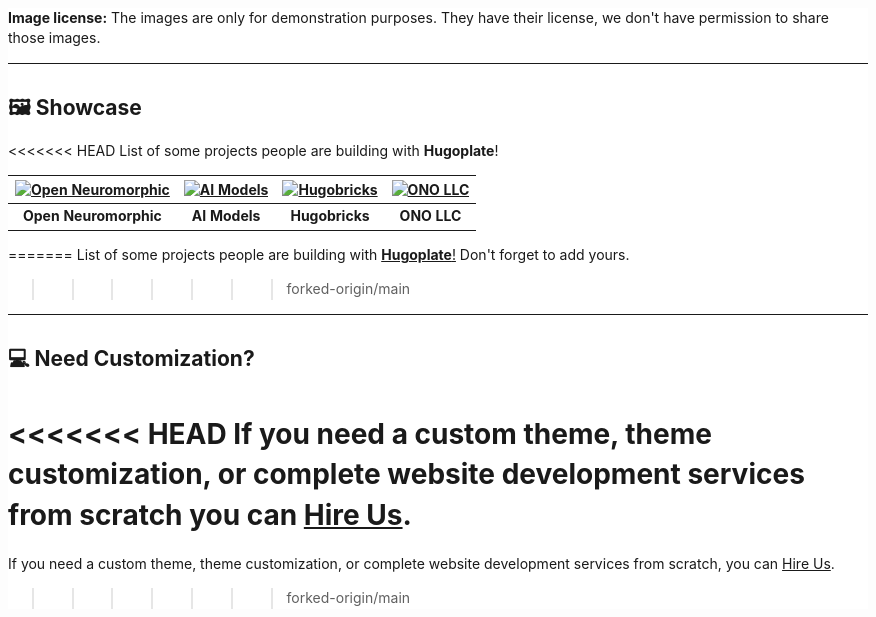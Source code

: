 **Image license:** The images are only for demonstration purposes. They have their license, we don't have permission to share those images.

---

## 🖼️ Showcase

<<<<<<< HEAD
List of some projects people are building with **Hugoplate**!

| [![Open Neuromorphic](https://tinyurl.com/hp7avtje)](https://open-neuromorphic.org/) | [![AI Models](https://tinyurl.com/mu4p7dhb)](https://aimodels.org/) | [![Hugobricks](https://tinyurl.com/4x3uwhm9)](https://www.hugobricks.preview.usecue.com/) | [![ONO LLC](https://tinyurl.com/2fbjzwzn)](https://ono.day/)
|:---:|:---:|:---:|:---:|
| **Open Neuromorphic** | **AI Models** | **Hugobricks** | **ONO LLC** |
=======
List of some projects people are building with [**Hugoplate**!](https://github.com/zeon-studio/hugoplate/discussions/207)
Don't forget to add yours.
>>>>>>> forked-origin/main

---

## 💻 Need Customization?

<<<<<<< HEAD
If you need a custom theme, theme customization, or complete website development services from scratch you can [Hire Us](https://zeon.studio/estimate-project).
=======
If you need a custom theme, theme customization, or complete website development services from scratch, you can [Hire Us](https://zeon.studio/estimate-project).
>>>>>>> forked-origin/main
